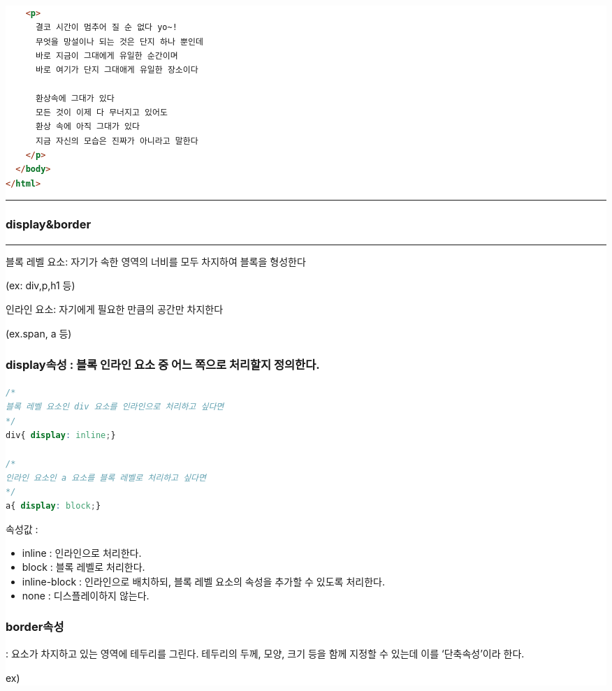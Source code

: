```html
    <p>
      결코 시간이 멈추어 질 순 없다 yo~!
      무엇을 망설이나 되는 것은 단지 하나 뿐인데
      바로 지금이 그대에게 유일한 순간이며
      바로 여기가 단지 그대애게 유일한 장소이다

      환상속에 그대가 있다
      모든 것이 이제 다 무너지고 있어도
      환상 속에 아직 그대가 있다
      지금 자신의 모습은 진짜가 아니라고 말한다
    </p>
  </body>
</html>
```

---

### display&border

---

블록 레벨 요소: 자기가 속한 영역의 너비를 모두 차지하여 블록을 형성한다

(ex: div,p,h1 등)

인라인 요소: 자기에게 필요한 만큼의 공간만 차지한다

(ex.span, a 등)

### display속성 : 블록 인라인 요소 중 어느 쪽으로 처리할지 정의한다.

```css
/*
블록 레벨 요소인 div 요소를 인라인으로 처리하고 싶다면
*/
div{ display: inline;}

/*
인라인 요소인 a 요소를 블록 레벨로 처리하고 싶다면
*/
a{ display: block;}
```

속성값 :

- inline : 인라인으로 처리한다.
- block : 블록 레벨로 처리한다.
- inline-block : 인라인으로 배치하되, 블록 레벨 요소의 속성을 추가할 수 있도록 처리한다.
- none : 디스플레이하지 않는다.

### border속성

: 요소가 차지하고 있는 영역에 테두리를 그린다. 테두리의 두께, 모양, 크기 등을 함께 지정할 수 있는데 이를 ‘단축속성’이라 한다.

ex)
